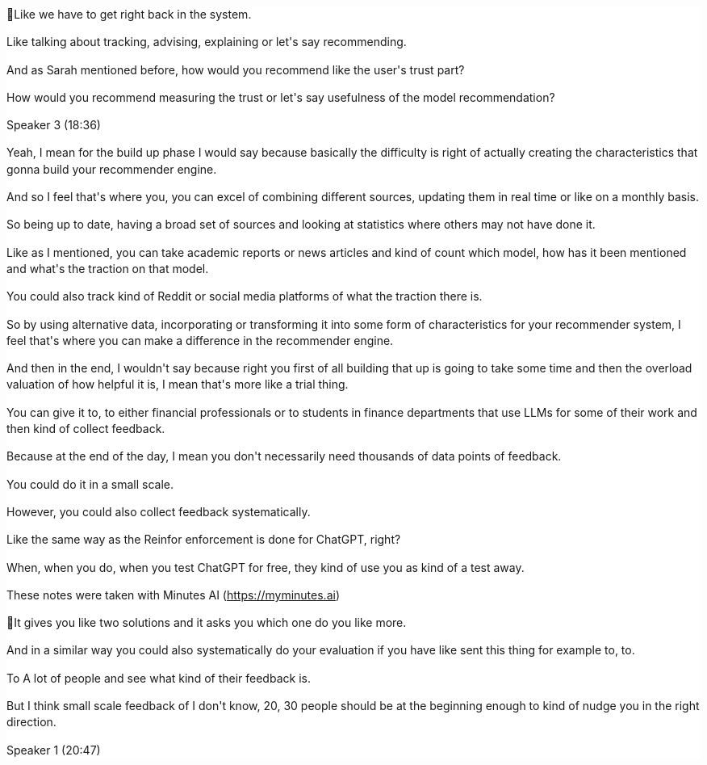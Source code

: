 Like we have to get right back in the system.

Like talking about tracking, advising, explaining or let's say recommending.

And as Sarah mentioned before, how would you recommend like the user's trust part?

How would you recommend measuring the trust or let's say usefulness of the model 
recommendation?

Speaker 3 (18:36)

Yeah, I mean for the build up phase I would say because basically the difficulty is right of 
actually creating the characteristics that gonna build your recommender engine.

And so I feel that's where you, you can excel of combining different sources, updating 
them in real time or like on a monthly basis.

So being up to date, having a broad set of sources and looking at statistics where others 
may not have done it.

Like as I mentioned, you can take academic reports or news articles and kind of count 
which model, how has it been mentioned and what's the traction on that model.

You could also track kind of Reddit or social media platforms of what the traction there is.

So by using alternative data, incorporating or transforming it into some form of 
characteristics for your recommender system, I feel that's where you can make a 
difference in the recommender engine.

And then in the end, I wouldn't say because right you first of all building that up is going to 
take some time and then the overload valuation of how helpful it is, I mean that's more like 
a trial thing.

You can give it to, to either financial professionals or to students in finance departments 
that use LLMs for some of their work and then kind of collect feedback.

Because at the end of the day, I mean you don't necessarily need thousands of data points 
of feedback.

You could do it in a small scale.

However, you could also collect feedback systematically.

Like the same way as the Reinfor enforcement is done for ChatGPT, right?

When, when you do, when you test ChatGPT for free, they kind of use you as kind of a test 
away.

These notes were taken with Minutes AI (https://myminutes.ai)

It gives you like two solutions and it asks you which one do you like more.

And in a similar way you could also systematically do your evaluation if you have like sent 
this thing for example to, to.

To A lot of people and see what kind of their feedback is.

But I think small scale feedback of I don't know, 20, 30 people should be at the beginning 
enough to kind of nudge you in the right direction.

Speaker 1 (20:47)
